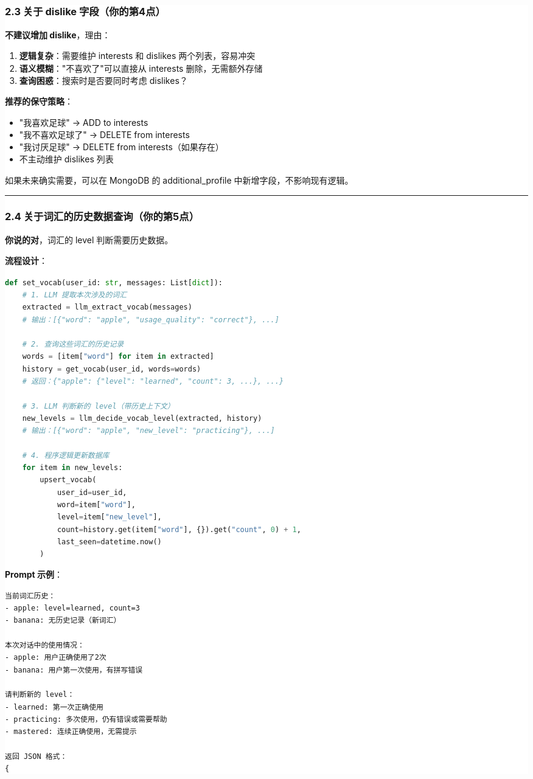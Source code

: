 ### 2.3 关于 dislike 字段（你的第4点）

**不建议增加 dislike**，理由：

1. **逻辑复杂**：需要维护 interests 和 dislikes 两个列表，容易冲突
2. **语义模糊**："不喜欢了"可以直接从 interests 删除，无需额外存储
3. **查询困惑**：搜索时是否要同时考虑 dislikes？

**推荐的保守策略**：
- "我喜欢足球" → ADD to interests
- "我不喜欢足球了" → DELETE from interests
- "我讨厌足球" → DELETE from interests（如果存在）
- 不主动维护 dislikes 列表

如果未来确实需要，可以在 MongoDB 的 additional_profile 中新增字段，不影响现有逻辑。

---

### 2.4 关于词汇的历史数据查询（你的第5点）

**你说的对**，词汇的 level 判断需要历史数据。

**流程设计**：

```python
def set_vocab(user_id: str, messages: List[dict]):
    # 1. LLM 提取本次涉及的词汇
    extracted = llm_extract_vocab(messages)
    # 输出：[{"word": "apple", "usage_quality": "correct"}, ...]

    # 2. 查询这些词汇的历史记录
    words = [item["word"] for item in extracted]
    history = get_vocab(user_id, words=words)
    # 返回：{"apple": {"level": "learned", "count": 3, ...}, ...}

    # 3. LLM 判断新的 level（带历史上下文）
    new_levels = llm_decide_vocab_level(extracted, history)
    # 输出：[{"word": "apple", "new_level": "practicing"}, ...]

    # 4. 程序逻辑更新数据库
    for item in new_levels:
        upsert_vocab(
            user_id=user_id,
            word=item["word"],
            level=item["new_level"],
            count=history.get(item["word"], {}).get("count", 0) + 1,
            last_seen=datetime.now()
        )
```

**Prompt 示例**：
```
当前词汇历史：
- apple: level=learned, count=3
- banana: 无历史记录（新词汇）

本次对话中的使用情况：
- apple: 用户正确使用了2次
- banana: 用户第一次使用，有拼写错误

请判断新的 level：
- learned: 第一次正确使用
- practicing: 多次使用，仍有错误或需要帮助
- mastered: 连续正确使用，无需提示

返回 JSON 格式：
{
```